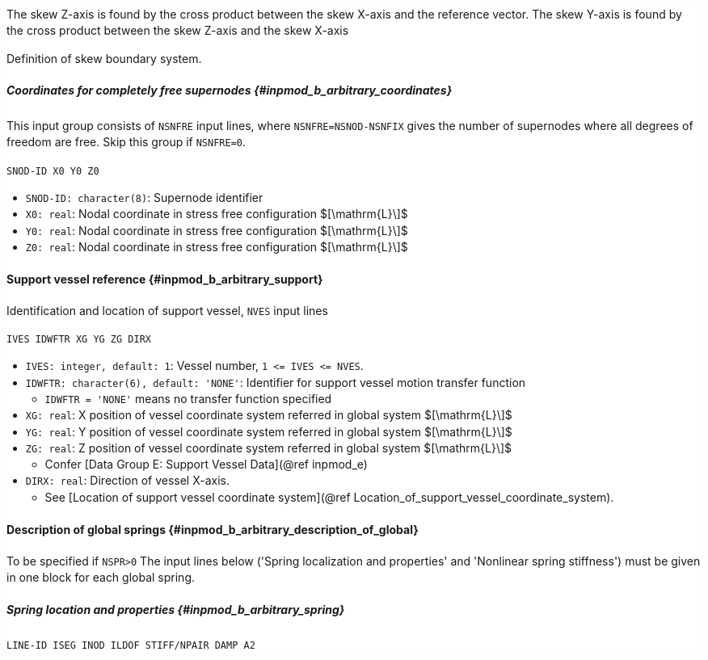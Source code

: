 The skew Z-axis is found by the cross product between the skew X-axis and the reference vector.
The skew Y-axis is found by the cross product between the skew Z-axis and the skew X-axis

Definition of skew boundary system\.




##### Coordinates for completely free supernodes {#inpmod_b_arbitrary_coordinates}

This input group consists of `NSNFRE` input lines, where `NSNFRE=NSNOD-NSNFIX` gives the number
of supernodes where all degrees of freedom are free. Skip this group if `NSNFRE=0`.

~~~
SNOD-ID X0 Y0 Z0
~~~

- `SNOD-ID: character(8)`: Supernode identifier 
- `X0: real`: Nodal coordinate in stress free configuration $[\mathrm{L}\]$
- `Y0: real`: Nodal coordinate in stress free configuration $[\mathrm{L}\]$
- `Z0: real`: Nodal coordinate in stress free configuration $[\mathrm{L}\]$




#### Support vessel reference {#inpmod_b_arbitrary_support}
Identification and location of support vessel, `NVES` input lines

~~~
IVES IDWFTR XG YG ZG DIRX
~~~

- `IVES: integer, default: 1`: Vessel number, `1 <= IVES <= NVES`.
- `IDWFTR: character(6), default: 'NONE'`: Identifier for support vessel motion transfer function
    - `IDWFTR = 'NONE'` means no transfer function specified 
- `XG: real`: X position of vessel coordinate system referred in global system $[\mathrm{L}\]$
- `YG: real`: Y position of vessel coordinate system referred in global system $[\mathrm{L}\]$
- `ZG: real`: Z position of vessel coordinate system referred in global system $[\mathrm{L}\]$
    - Confer [Data Group E: Support Vessel Data](@ref inpmod_e)
- `DIRX: real`: Direction of vessel X-axis. 
    - See [Location of support vessel coordinate system](@ref Location_of_support_vessel_coordinate_system).




#### Description of global springs {#inpmod_b_arbitrary_description_of_global}

To be specified if `NSPR>0`
The input lines below ('Spring localization and properties' and 'Nonlinear spring stiffness') must be given in one block for each global spring.




##### Spring location and properties {#inpmod_b_arbitrary_spring}

~~~
LINE-ID ISEG INOD ILDOF STIFF/NPAIR DAMP A2
~~~
